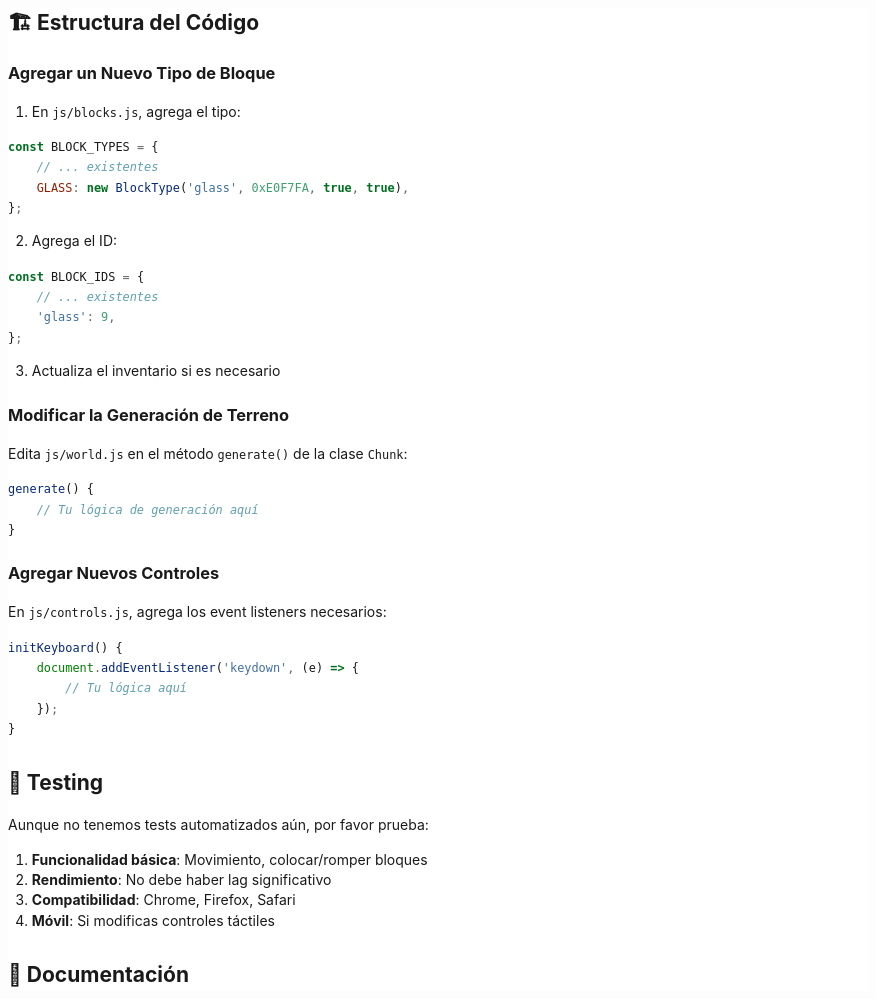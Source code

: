 ## 🏗️ Estructura del Código

### Agregar un Nuevo Tipo de Bloque

1. En `js/blocks.js`, agrega el tipo:
```javascript
const BLOCK_TYPES = {
    // ... existentes
    GLASS: new BlockType('glass', 0xE0F7FA, true, true),
};
```

2. Agrega el ID:
```javascript
const BLOCK_IDS = {
    // ... existentes
    'glass': 9,
};
```

3. Actualiza el inventario si es necesario

### Modificar la Generación de Terreno

Edita `js/world.js` en el método `generate()` de la clase `Chunk`:

```javascript
generate() {
    // Tu lógica de generación aquí
}
```

### Agregar Nuevos Controles

En `js/controls.js`, agrega los event listeners necesarios:

```javascript
initKeyboard() {
    document.addEventListener('keydown', (e) => {
        // Tu lógica aquí
    });
}
```

## 🧪 Testing

Aunque no tenemos tests automatizados aún, por favor prueba:

1. **Funcionalidad básica**: Movimiento, colocar/romper bloques
2. **Rendimiento**: No debe haber lag significativo
3. **Compatibilidad**: Chrome, Firefox, Safari
4. **Móvil**: Si modificas controles táctiles

## 📝 Documentación
